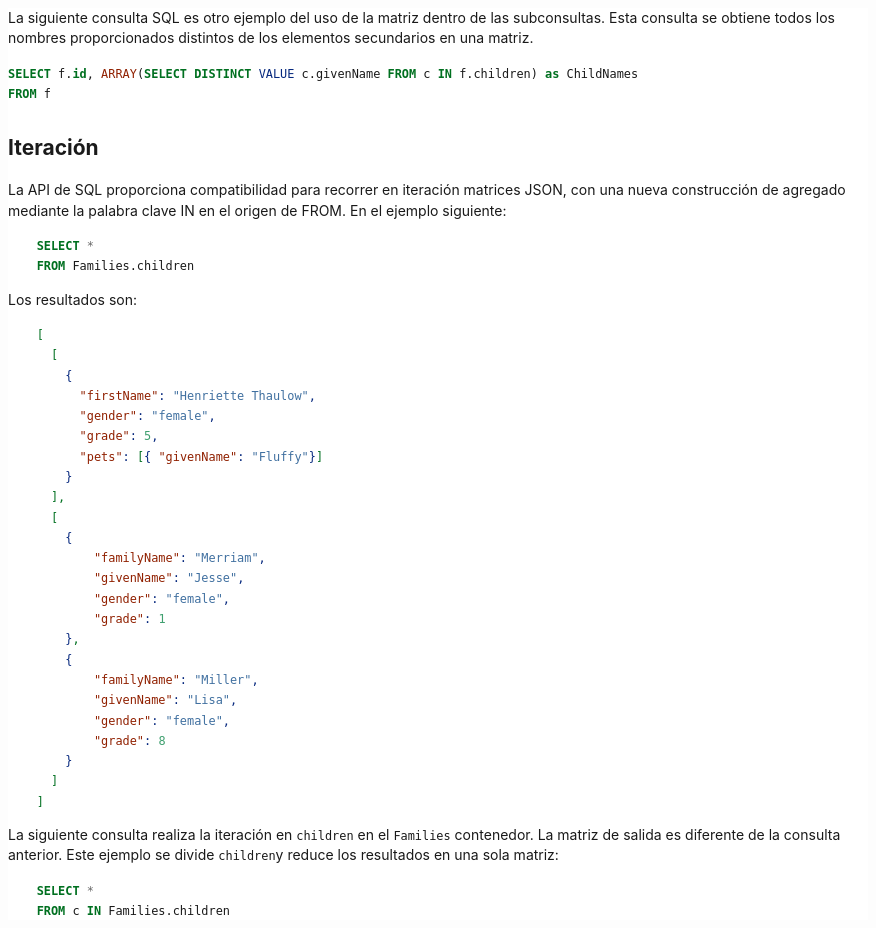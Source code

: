 La siguiente consulta SQL es otro ejemplo del uso de la matriz dentro de las subconsultas. Esta consulta se obtiene todos los nombres proporcionados distintos de los elementos secundarios en una matriz.

```sql
SELECT f.id, ARRAY(SELECT DISTINCT VALUE c.givenName FROM c IN f.children) as ChildNames
FROM f
```


## <a id="Iteration"></a>Iteración

La API de SQL proporciona compatibilidad para recorrer en iteración matrices JSON, con una nueva construcción de agregado mediante la palabra clave IN en el origen de FROM. En el ejemplo siguiente:

```sql
    SELECT *
    FROM Families.children
```

Los resultados son:

```json
    [
      [
        {
          "firstName": "Henriette Thaulow",
          "gender": "female",
          "grade": 5,
          "pets": [{ "givenName": "Fluffy"}]
        }
      ], 
      [
        {
            "familyName": "Merriam",
            "givenName": "Jesse",
            "gender": "female",
            "grade": 1
        }, 
        {
            "familyName": "Miller",
            "givenName": "Lisa",
            "gender": "female",
            "grade": 8
        }
      ]
    ]
```

La siguiente consulta realiza la iteración en `children` en el `Families` contenedor. La matriz de salida es diferente de la consulta anterior. Este ejemplo se divide `children`y reduce los resultados en una sola matriz:  

```sql
    SELECT *
    FROM c IN Families.children
```


[1]: ./media/how-to-sql-query/sql-query1.png
[introduction]: introduction.md
[consistency-levels]: consistency-levels.md